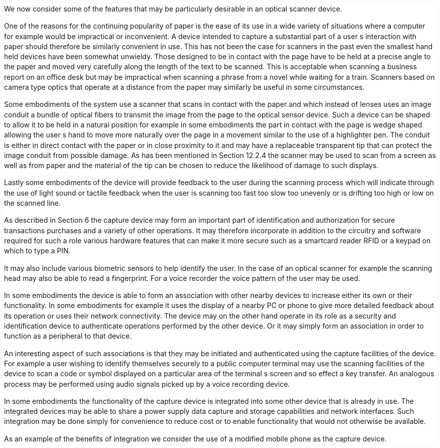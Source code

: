 We now consider some of the features that may be particularly desirable in an optical scanner device.

One of the reasons for the continuing popularity of paper is the ease of its use in a wide variety of situations where a computer for example would be impractical or inconvenient. A device intended to capture a substantial part of a user s interaction with paper should therefore be similarly convenient in use. This has not been the case for scanners in the past even the smallest hand held devices have been somewhat unwieldy. Those designed to be in contact with the page have to be held at a precise angle to the paper and moved very carefully along the length of the text to be scanned. This is acceptable when scanning a business report on an office desk but may be impractical when scanning a phrase from a novel while waiting for a train. Scanners based on camera type optics that operate at a distance from the paper may similarly be useful in some circumstances.

Some embodiments of the system use a scanner that scans in contact with the paper and which instead of lenses uses an image conduit a bundle of optical fibers to transmit the image from the page to the optical sensor device. Such a device can be shaped to allow it to be held in a natural position for example in some embodiments the part in contact with the page is wedge shaped allowing the user s hand to move more naturally over the page in a movement similar to the use of a highlighter pen. The conduit is either in direct contact with the paper or in close proximity to it and may have a replaceable transparent tip that can protect the image conduit from possible damage. As has been mentioned in Section 12.2.4 the scanner may be used to scan from a screen as well as from paper and the material of the tip can be chosen to reduce the likelihood of damage to such displays.

Lastly some embodiments of the device will provide feedback to the user during the scanning process which will indicate through the use of light sound or tactile feedback when the user is scanning too fast too slow too unevenly or is drifting too high or low on the scanned line.

As described in Section 6 the capture device may form an important part of identification and authorization for secure transactions purchases and a variety of other operations. It may therefore incorporate in addition to the circuitry and software required for such a role various hardware features that can make it more secure such as a smartcard reader RFID or a keypad on which to type a PIN.

It may also include various biometric sensors to help identify the user. In the case of an optical scanner for example the scanning head may also be able to read a fingerprint. For a voice recorder the voice pattern of the user may be used.

In some embodiments the device is able to form an association with other nearby devices to increase either its own or their functionality. In some embodiments for example it uses the display of a nearby PC or phone to give more detailed feedback about its operation or uses their network connectivity. The device may on the other hand operate in its role as a security and identification device to authenticate operations performed by the other device. Or it may simply form an association in order to function as a peripheral to that device.

An interesting aspect of such associations is that they may be initiated and authenticated using the capture facilities of the device. For example a user wishing to identify themselves securely to a public computer terminal may use the scanning facilities of the device to scan a code or symbol displayed on a particular area of the terminal s screen and so effect a key transfer. An analogous process may be performed using audio signals picked up by a voice recording device.

In some embodiments the functionality of the capture device is integrated into some other device that is already in use. The integrated devices may be able to share a power supply data capture and storage capabilities and network interfaces. Such integration may be done simply for convenience to reduce cost or to enable functionality that would not otherwise be available.

As an example of the benefits of integration we consider the use of a modified mobile phone as the capture device.
